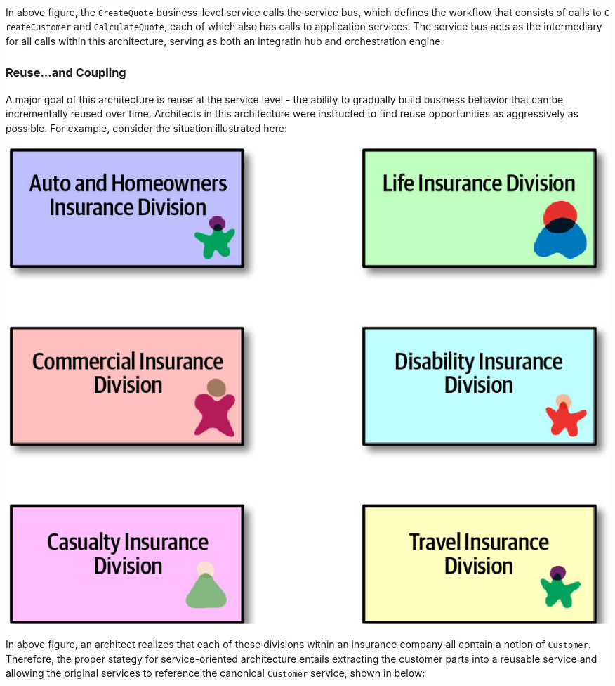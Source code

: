 In above figure, the ```CreateQuote``` business-level service calls the service bus, which defines the workflow that consists of calls to ```CreateCustomer``` and ```CalculateQuote```, each of which also has calls to application services. The service bus acts as the intermediary for all calls within this architecture, serving as both an integratin hub and orchestration engine.

### Reuse...and Coupling

A major goal of this architecture is reuse at the service level - the ability to gradually build business behavior that can be incrementally reused over time. Architects in this architecture were instructed to find reuse opportunities as aggressively as possible. For example, consider the situation illustrated here:

![Seeking reuse opportunities in service-oriented architecture](/images/Architecture/Reusing-opportunities.png)

In above figure, an architect realizes that each of these divisions within an insurance company all contain a notion of ```Customer```. Therefore, the proper stategy for service-oriented architecture entails extracting the customer parts into a reusable service and allowing the original services to reference the canonical ```Customer``` service, shown in below:

